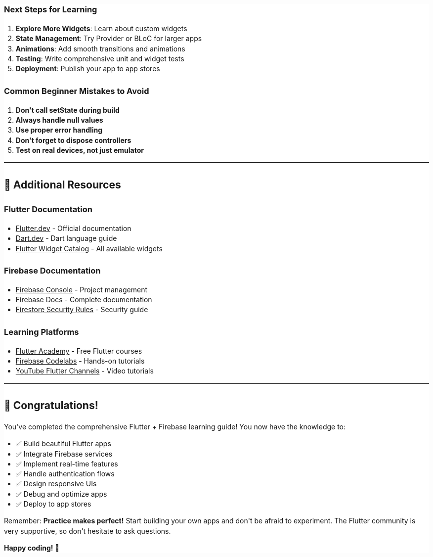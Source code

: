 ### Next Steps for Learning
1. **Explore More Widgets**: Learn about custom widgets
2. **State Management**: Try Provider or BLoC for larger apps
3. **Animations**: Add smooth transitions and animations
4. **Testing**: Write comprehensive unit and widget tests
5. **Deployment**: Publish your app to app stores

### Common Beginner Mistakes to Avoid
1. **Don't call setState during build**
2. **Always handle null values**
3. **Use proper error handling**
4. **Don't forget to dispose controllers**
5. **Test on real devices, not just emulator**

---

## 📖 Additional Resources

### Flutter Documentation
- [Flutter.dev](https://flutter.dev) - Official documentation
- [Dart.dev](https://dart.dev) - Dart language guide
- [Flutter Widget Catalog](https://flutter.dev/docs/development/ui/widgets) - All available widgets

### Firebase Documentation
- [Firebase Console](https://console.firebase.google.com) - Project management
- [Firebase Docs](https://firebase.google.com/docs) - Complete documentation
- [Firestore Security Rules](https://firebase.google.com/docs/firestore/security/get-started) - Security guide

### Learning Platforms
- [Flutter Academy](https://flutter.academy) - Free Flutter courses
- [Firebase Codelabs](https://codelabs.developers.google.com) - Hands-on tutorials
- [YouTube Flutter Channels](https://www.youtube.com/results?search_query=flutter+tutorial) - Video tutorials

---

## 🎉 Congratulations!

You've completed the comprehensive Flutter + Firebase learning guide! You now have the knowledge to:

- ✅ Build beautiful Flutter apps
- ✅ Integrate Firebase services
- ✅ Implement real-time features
- ✅ Handle authentication flows
- ✅ Design responsive UIs
- ✅ Debug and optimize apps
- ✅ Deploy to app stores

Remember: **Practice makes perfect!** Start building your own apps and don't be afraid to experiment. The Flutter community is very supportive, so don't hesitate to ask questions.

**Happy coding! 🚀**
